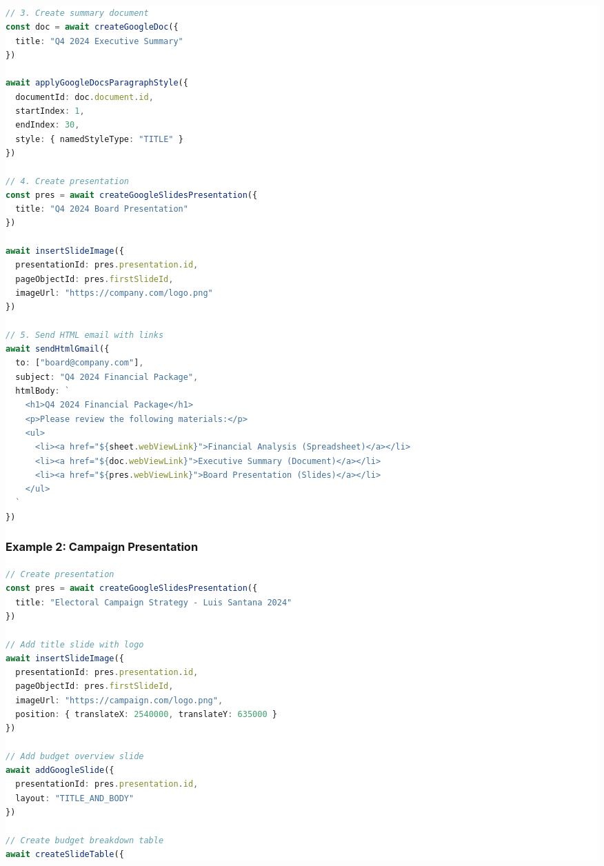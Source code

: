 ```typescript
// 3. Create summary document
const doc = await createGoogleDoc({
  title: "Q4 2024 Executive Summary"
})

await applyGoogleDocsParagraphStyle({
  documentId: doc.document.id,
  startIndex: 1,
  endIndex: 30,
  style: { namedStyleType: "TITLE" }
})

// 4. Create presentation
const pres = await createGoogleSlidesPresentation({
  title: "Q4 2024 Board Presentation"
})

await insertSlideImage({
  presentationId: pres.presentation.id,
  pageObjectId: pres.firstSlideId,
  imageUrl: "https://company.com/logo.png"
})

// 5. Send HTML email with links
await sendHtmlGmail({
  to: ["board@company.com"],
  subject: "Q4 2024 Financial Package",
  htmlBody: `
    <h1>Q4 2024 Financial Package</h1>
    <p>Please review the following materials:</p>
    <ul>
      <li><a href="${sheet.webViewLink}">Financial Analysis (Spreadsheet)</a></li>
      <li><a href="${doc.webViewLink}">Executive Summary (Document)</a></li>
      <li><a href="${pres.webViewLink}">Board Presentation (Slides)</a></li>
    </ul>
  `
})
```

### Example 2: Campaign Presentation

```typescript
// Create presentation
const pres = await createGoogleSlidesPresentation({
  title: "Electoral Campaign Strategy - Luis Santana 2024"
})

// Add title slide with logo
await insertSlideImage({
  presentationId: pres.presentation.id,
  pageObjectId: pres.firstSlideId,
  imageUrl: "https://campaign.com/logo.png",
  position: { translateX: 2540000, translateY: 635000 }
})

// Add budget overview slide
await addGoogleSlide({
  presentationId: pres.presentation.id,
  layout: "TITLE_AND_BODY"
})

// Create budget breakdown table
await createSlideTable({
```